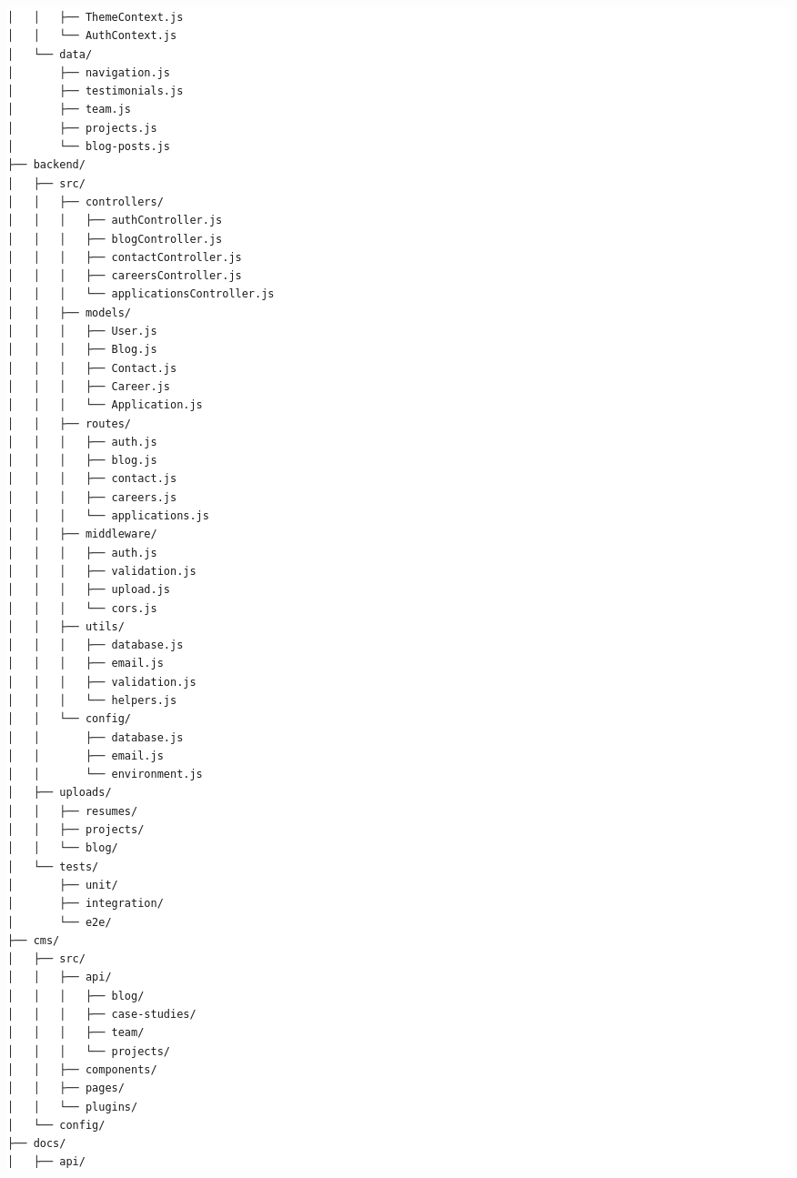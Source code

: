 ```
│   │   ├── ThemeContext.js
│   │   └── AuthContext.js
│   └── data/
│       ├── navigation.js
│       ├── testimonials.js
│       ├── team.js
│       ├── projects.js
│       └── blog-posts.js
├── backend/
│   ├── src/
│   │   ├── controllers/
│   │   │   ├── authController.js
│   │   │   ├── blogController.js
│   │   │   ├── contactController.js
│   │   │   ├── careersController.js
│   │   │   └── applicationsController.js
│   │   ├── models/
│   │   │   ├── User.js
│   │   │   ├── Blog.js
│   │   │   ├── Contact.js
│   │   │   ├── Career.js
│   │   │   └── Application.js
│   │   ├── routes/
│   │   │   ├── auth.js
│   │   │   ├── blog.js
│   │   │   ├── contact.js
│   │   │   ├── careers.js
│   │   │   └── applications.js
│   │   ├── middleware/
│   │   │   ├── auth.js
│   │   │   ├── validation.js
│   │   │   ├── upload.js
│   │   │   └── cors.js
│   │   ├── utils/
│   │   │   ├── database.js
│   │   │   ├── email.js
│   │   │   ├── validation.js
│   │   │   └── helpers.js
│   │   └── config/
│   │       ├── database.js
│   │       ├── email.js
│   │       └── environment.js
│   ├── uploads/
│   │   ├── resumes/
│   │   ├── projects/
│   │   └── blog/
│   └── tests/
│       ├── unit/
│       ├── integration/
│       └── e2e/
├── cms/
│   ├── src/
│   │   ├── api/
│   │   │   ├── blog/
│   │   │   ├── case-studies/
│   │   │   ├── team/
│   │   │   └── projects/
│   │   ├── components/
│   │   ├── pages/
│   │   └── plugins/
│   └── config/
├── docs/
│   ├── api/
```